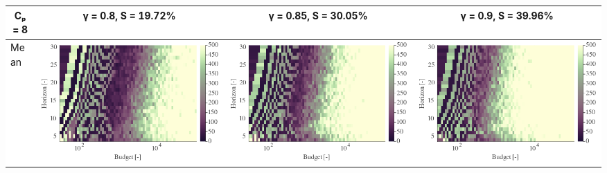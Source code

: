 | Cₚ = 8 | γ = 0.8, S = 19.72% | γ = 0.85, S = 30.05% | γ = 0.9, S = 39.96% | 
| --- | --- | --- | --- | 
| Mean | ![](fig/sp_AP/mean_g_0.8_cp_8.png) | ![](fig/sp_AP/mean_g_0.85_cp_8.png) | ![](fig/sp_AP/mean_g_0.9_cp_8.png) | 